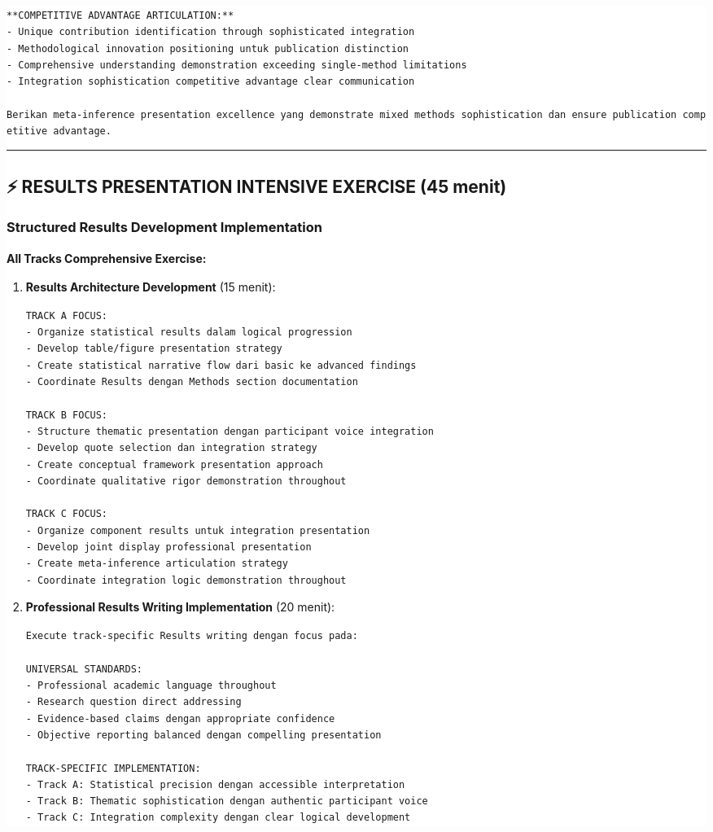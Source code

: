    ```
**COMPETITIVE ADVANTAGE ARTICULATION:**
- Unique contribution identification through sophisticated integration
- Methodological innovation positioning untuk publication distinction
- Comprehensive understanding demonstration exceeding single-method limitations
- Integration sophistication competitive advantage clear communication

Berikan meta-inference presentation excellence yang demonstrate mixed methods sophistication dan ensure publication competitive advantage.
```

---

## ⚡ RESULTS PRESENTATION INTENSIVE EXERCISE (45 menit)

### Structured Results Development Implementation
**All Tracks Comprehensive Exercise:**

1. **Results Architecture Development** (15 menit):
   ```
   TRACK A FOCUS:
   - Organize statistical results dalam logical progression
   - Develop table/figure presentation strategy
   - Create statistical narrative flow dari basic ke advanced findings
   - Coordinate Results dengan Methods section documentation

   TRACK B FOCUS:
   - Structure thematic presentation dengan participant voice integration
   - Develop quote selection dan integration strategy
   - Create conceptual framework presentation approach
   - Coordinate qualitative rigor demonstration throughout

   TRACK C FOCUS:
   - Organize component results untuk integration presentation
   - Develop joint display professional presentation
   - Create meta-inference articulation strategy
   - Coordinate integration logic demonstration throughout
   ```

2. **Professional Results Writing Implementation** (20 menit):
   ```
   Execute track-specific Results writing dengan focus pada:
   
   UNIVERSAL STANDARDS:
   - Professional academic language throughout
   - Research question direct addressing
   - Evidence-based claims dengan appropriate confidence
   - Objective reporting balanced dengan compelling presentation
   
   TRACK-SPECIFIC IMPLEMENTATION:
   - Track A: Statistical precision dengan accessible interpretation
   - Track B: Thematic sophistication dengan authentic participant voice
   - Track C: Integration complexity dengan clear logical development
   ```
